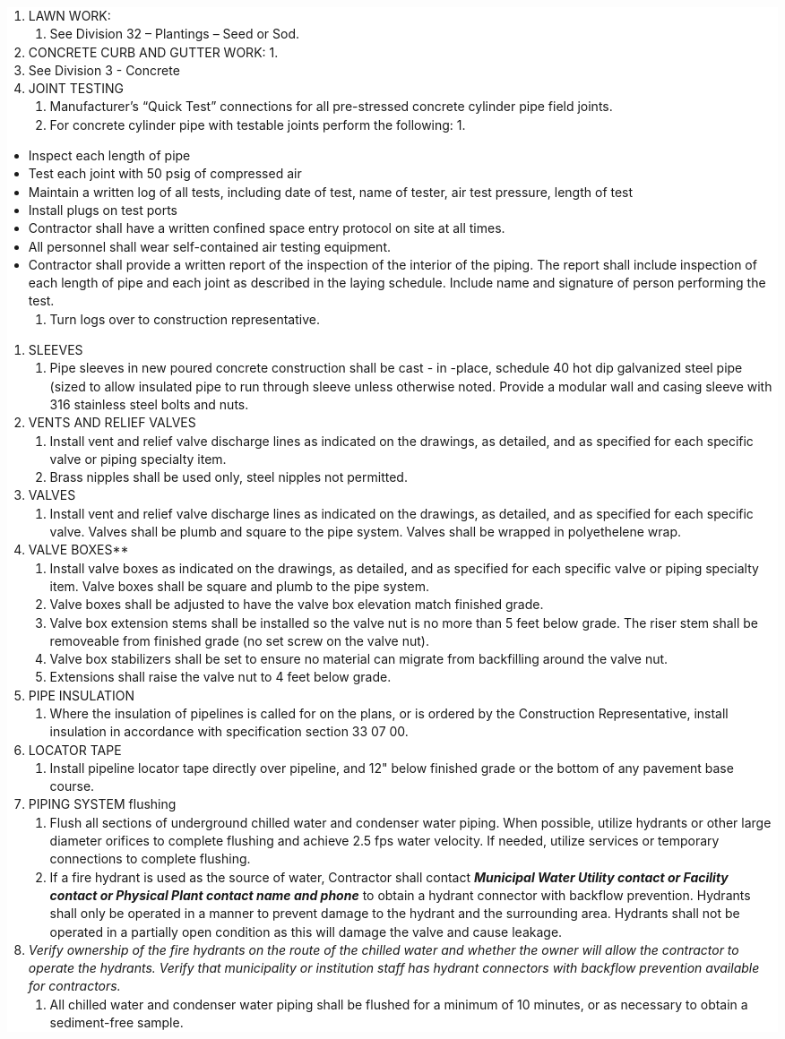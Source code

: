    1. LAWN WORK:
      1. See Division 32 – Plantings – Seed or Sod.
   1. CONCRETE CURB AND GUTTER WORK:
      1. 
   1. See Division 3 - Concrete
1. JOINT TESTING
   1. Manufacturer’s “Quick Test” connections for all pre-stressed concrete cylinder pipe field joints. 
   1. For concrete cylinder pipe with testable joints perform the following:
      1. 
* Inspect each length of pipe
* Test each joint with 50 psig of compressed air
* Maintain a written log of all tests, including date of test, name of tester, air test pressure, length of test
* Install plugs on test ports
* Contractor shall have a written confined space entry protocol on site at all times.
* All personnel shall wear self-contained air testing equipment.
* Contractor shall provide a written report of the inspection of the interior of the piping. The report shall include inspection of each length of pipe and each joint as described in the laying schedule. Include name and signature of person performing the test.
   1. Turn logs over to construction representative.
1. SLEEVES
   1. Pipe sleeves in new poured concrete construction shall be cast - in -place, schedule 40 hot dip galvanized steel pipe (sized to allow insulated pipe to run through sleeve unless otherwise noted. Provide a modular wall and casing sleeve with 316 stainless steel bolts and nuts. 
1. VENTS AND RELIEF VALVES
   1. Install vent and relief valve discharge lines as indicated on the drawings, as detailed, and as specified for each specific valve or piping specialty item. 
   1. Brass nipples shall be used only, steel nipples not permitted.
1. VALVES
   1. Install vent and relief valve discharge lines as indicated on the drawings, as detailed, and as specified for each specific valve. Valves shall be plumb and square to the pipe system. Valves shall be wrapped in polyethelene wrap.
1. VALVE BOXES** 
   1. Install valve boxes as indicated on the drawings, as detailed, and as specified for each specific valve or piping specialty item. Valve boxes shall be square and plumb to the pipe system. 
   1. Valve boxes shall be adjusted to have the valve box elevation match finished grade.
   1. Valve box extension stems shall be installed so the valve nut is no more than 5 feet below grade. The riser stem shall be removeable from finished grade (no set screw on the valve nut). 
   1. Valve box stabilizers shall be set to ensure no material can migrate from backfilling around the valve nut.
   1. Extensions shall raise the valve nut to 4 feet below grade.
1. PIPE INSULATION
   1. Where the insulation of pipelines is called for on the plans, or is ordered by the Construction Representative, install insulation in accordance with specification section 33 07 00.
1. LOCATOR TAPE
   1. Install pipeline locator tape directly over pipeline, and 12" below finished grade or the bottom of any pavement base course.
1. PIPING SYSTEM flushing
   1. Flush all sections of underground chilled water and condenser water piping. When possible, utilize hydrants or other large diameter orifices to complete flushing and achieve 2.5 fps water velocity. If needed, utilize services or temporary connections to complete flushing. 
   1. If a fire hydrant is used as the source of water, Contractor shall contact ***Municipal Water Utility contact or Facility contact or Physical Plant contact name and phone*** to obtain a hydrant connector with backflow prevention. Hydrants shall only be operated in a manner to prevent damage to the hydrant and the surrounding area. Hydrants shall not be operated in a partially open condition as this will damage the valve and cause leakage. 
1. *Verify ownership of the fire hydrants on the route of the chilled water and whether the owner will allow the contractor to operate the hydrants. Verify that municipality or institution staff has hydrant connectors with backflow prevention available for contractors.*
   1. All chilled water and condenser water piping shall be flushed for a minimum of 10 minutes, or as necessary to obtain a sediment-free sample. 